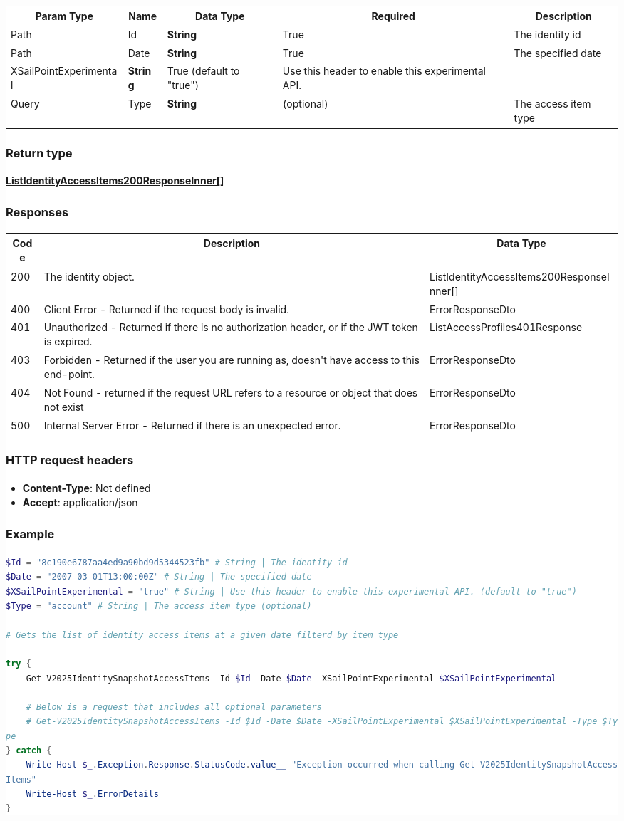| Param Type | Name | Data Type | Required | Description |
| --- | --- | --- | --- | --- |
| Path | Id | **String** | True | The identity id |
| Path | Date | **String** | True | The specified date |
| XSailPointExperimental | **String** | True (default to "true") | Use this header to enable this experimental API. |
| Query | Type | **String** | (optional) | The access item type |

### Return type

[**ListIdentityAccessItems200ResponseInner[]**](../models/list-identity-access-items200-response-inner)

### Responses

| Code | Description | Data Type |
| --- | --- | --- |
| 200 | The identity object. | ListIdentityAccessItems200ResponseInner[] |
| 400 | Client Error - Returned if the request body is invalid. | ErrorResponseDto |
| 401 | Unauthorized - Returned if there is no authorization header, or if the JWT token is expired. | ListAccessProfiles401Response |
| 403 | Forbidden - Returned if the user you are running as, doesn&#39;t have access to this end-point. | ErrorResponseDto |
| 404 | Not Found - returned if the request URL refers to a resource or object that does not exist | ErrorResponseDto |
| 500 | Internal Server Error - Returned if there is an unexpected error. | ErrorResponseDto |

### HTTP request headers

- **Content-Type**: Not defined
- **Accept**: application/json

### Example

```powershell
$Id = "8c190e6787aa4ed9a90bd9d5344523fb" # String | The identity id
$Date = "2007-03-01T13:00:00Z" # String | The specified date
$XSailPointExperimental = "true" # String | Use this header to enable this experimental API. (default to "true")
$Type = "account" # String | The access item type (optional)

# Gets the list of identity access items at a given date filterd by item type

try {
    Get-V2025IdentitySnapshotAccessItems -Id $Id -Date $Date -XSailPointExperimental $XSailPointExperimental

    # Below is a request that includes all optional parameters
    # Get-V2025IdentitySnapshotAccessItems -Id $Id -Date $Date -XSailPointExperimental $XSailPointExperimental -Type $Type
} catch {
    Write-Host $_.Exception.Response.StatusCode.value__ "Exception occurred when calling Get-V2025IdentitySnapshotAccessItems"
    Write-Host $_.ErrorDetails
}
```

